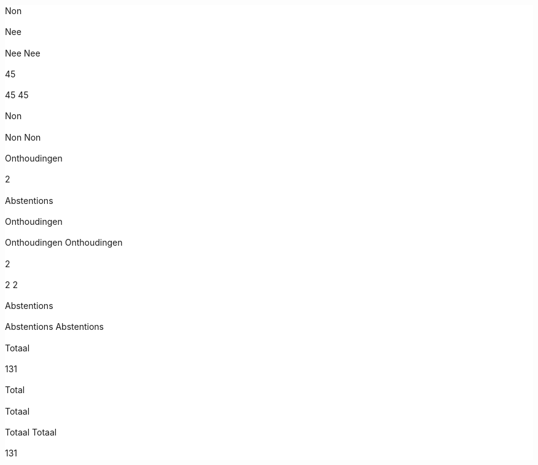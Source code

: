 
Non



Nee

Nee
Nee


45

45
45


Non

Non
Non



Onthoudingen


2


Abstentions



Onthoudingen

Onthoudingen
Onthoudingen


2

2
2


Abstentions

Abstentions
Abstentions



Totaal


131


Total



Totaal

Totaal
Totaal


131
